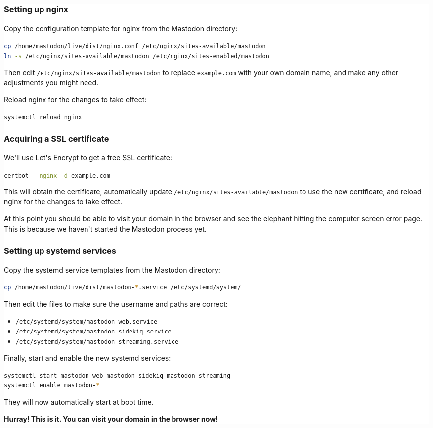 ### Setting up nginx

Copy the configuration template for nginx from the Mastodon directory:

```sh
cp /home/mastodon/live/dist/nginx.conf /etc/nginx/sites-available/mastodon
ln -s /etc/nginx/sites-available/mastodon /etc/nginx/sites-enabled/mastodon
```

Then edit `/etc/nginx/sites-available/mastodon` to replace `example.com` with your own domain name, and make any other adjustments you might need.

Reload nginx for the changes to take effect:

```sh
systemctl reload nginx
```

### Acquiring a SSL certificate

We'll use Let's Encrypt to get a free SSL certificate:

```sh
certbot --nginx -d example.com
```

This will obtain the certificate, automatically update `/etc/nginx/sites-available/mastodon` to use the new certificate, and reload nginx for the changes to take effect.

At this point you should be able to visit your domain in the browser and see the elephant hitting the computer screen error page. This is because we haven't started the Mastodon process yet.

### Setting up systemd services

Copy the systemd service templates from the Mastodon directory:

```sh
cp /home/mastodon/live/dist/mastodon-*.service /etc/systemd/system/
```

Then edit the files to make sure the username and paths are correct:

- `/etc/systemd/system/mastodon-web.service`
- `/etc/systemd/system/mastodon-sidekiq.service`
- `/etc/systemd/system/mastodon-streaming.service`

Finally, start and enable the new systemd services:

```sh
systemctl start mastodon-web mastodon-sidekiq mastodon-streaming
systemctl enable mastodon-*
```

They will now automatically start at boot time.

**Hurray! This is it. You can visit your domain in the browser now!**

